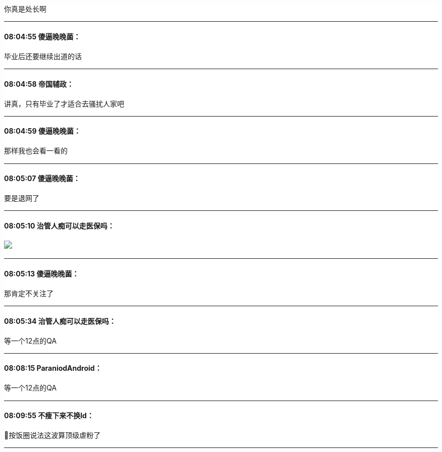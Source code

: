 你真是处长啊

*****

#### 08:04:55  傻逼晚晚菌：

毕业后还要继续出道的话

*****

#### 08:04:58  帝国辅政：

讲真，只有毕业了才适合去骚扰人家吧

*****

#### 08:04:59  傻逼晚晚菌：

那样我也会看一看的

*****

#### 08:05:07  傻逼晚晚菌：

要是退网了

*****

#### 08:05:10  治管人痴可以走医保吗：

![](http://gchat.qpic.cn/gchatpic_new/814792414/614391357-2864598357-0275A2D8F98C6EC28244DDEE18395CA0/0?term=2")

*****

#### 08:05:13  傻逼晚晚菌：

那肯定不关注了

*****

#### 08:05:34  治管人痴可以走医保吗：

等一个12点的QA

*****

#### 08:08:15  ParaniodAndroid：

等一个12点的QA

*****

#### 08:09:55  不瘦下来不换Id：

👀按饭圈说法这波算顶级虐粉了

*****
